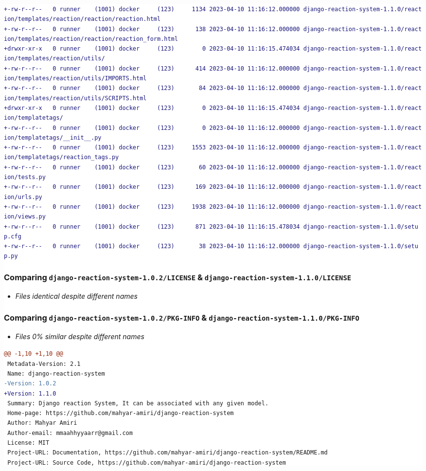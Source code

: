 ```diff
+-rw-r--r--   0 runner    (1001) docker     (123)     1134 2023-04-10 11:16:12.000000 django-reaction-system-1.1.0/reaction/templates/reaction/reaction/reaction.html
+-rw-r--r--   0 runner    (1001) docker     (123)      138 2023-04-10 11:16:12.000000 django-reaction-system-1.1.0/reaction/templates/reaction/reaction/reaction_form.html
+drwxr-xr-x   0 runner    (1001) docker     (123)        0 2023-04-10 11:16:15.474034 django-reaction-system-1.1.0/reaction/templates/reaction/utils/
+-rw-r--r--   0 runner    (1001) docker     (123)      414 2023-04-10 11:16:12.000000 django-reaction-system-1.1.0/reaction/templates/reaction/utils/IMPORTS.html
+-rw-r--r--   0 runner    (1001) docker     (123)       84 2023-04-10 11:16:12.000000 django-reaction-system-1.1.0/reaction/templates/reaction/utils/SCRIPTS.html
+drwxr-xr-x   0 runner    (1001) docker     (123)        0 2023-04-10 11:16:15.474034 django-reaction-system-1.1.0/reaction/templatetags/
+-rw-r--r--   0 runner    (1001) docker     (123)        0 2023-04-10 11:16:12.000000 django-reaction-system-1.1.0/reaction/templatetags/__init__.py
+-rw-r--r--   0 runner    (1001) docker     (123)     1553 2023-04-10 11:16:12.000000 django-reaction-system-1.1.0/reaction/templatetags/reaction_tags.py
+-rw-r--r--   0 runner    (1001) docker     (123)       60 2023-04-10 11:16:12.000000 django-reaction-system-1.1.0/reaction/tests.py
+-rw-r--r--   0 runner    (1001) docker     (123)      169 2023-04-10 11:16:12.000000 django-reaction-system-1.1.0/reaction/urls.py
+-rw-r--r--   0 runner    (1001) docker     (123)     1938 2023-04-10 11:16:12.000000 django-reaction-system-1.1.0/reaction/views.py
+-rw-r--r--   0 runner    (1001) docker     (123)      871 2023-04-10 11:16:15.478034 django-reaction-system-1.1.0/setup.cfg
+-rw-r--r--   0 runner    (1001) docker     (123)       38 2023-04-10 11:16:12.000000 django-reaction-system-1.1.0/setup.py
```

### Comparing `django-reaction-system-1.0.2/LICENSE` & `django-reaction-system-1.1.0/LICENSE`

 * *Files identical despite different names*

### Comparing `django-reaction-system-1.0.2/PKG-INFO` & `django-reaction-system-1.1.0/PKG-INFO`

 * *Files 0% similar despite different names*

```diff
@@ -1,10 +1,10 @@
 Metadata-Version: 2.1
 Name: django-reaction-system
-Version: 1.0.2
+Version: 1.1.0
 Summary: Django reaction System, It can be associated with any given model.
 Home-page: https://github.com/mahyar-amiri/django-reaction-system
 Author: Mahyar Amiri
 Author-email: mmaahhyyaarr@gmail.com
 License: MIT
 Project-URL: Documentation, https://github.com/mahyar-amiri/django-reaction-system/README.md
 Project-URL: Source Code, https://github.com/mahyar-amiri/django-reaction-system
```
